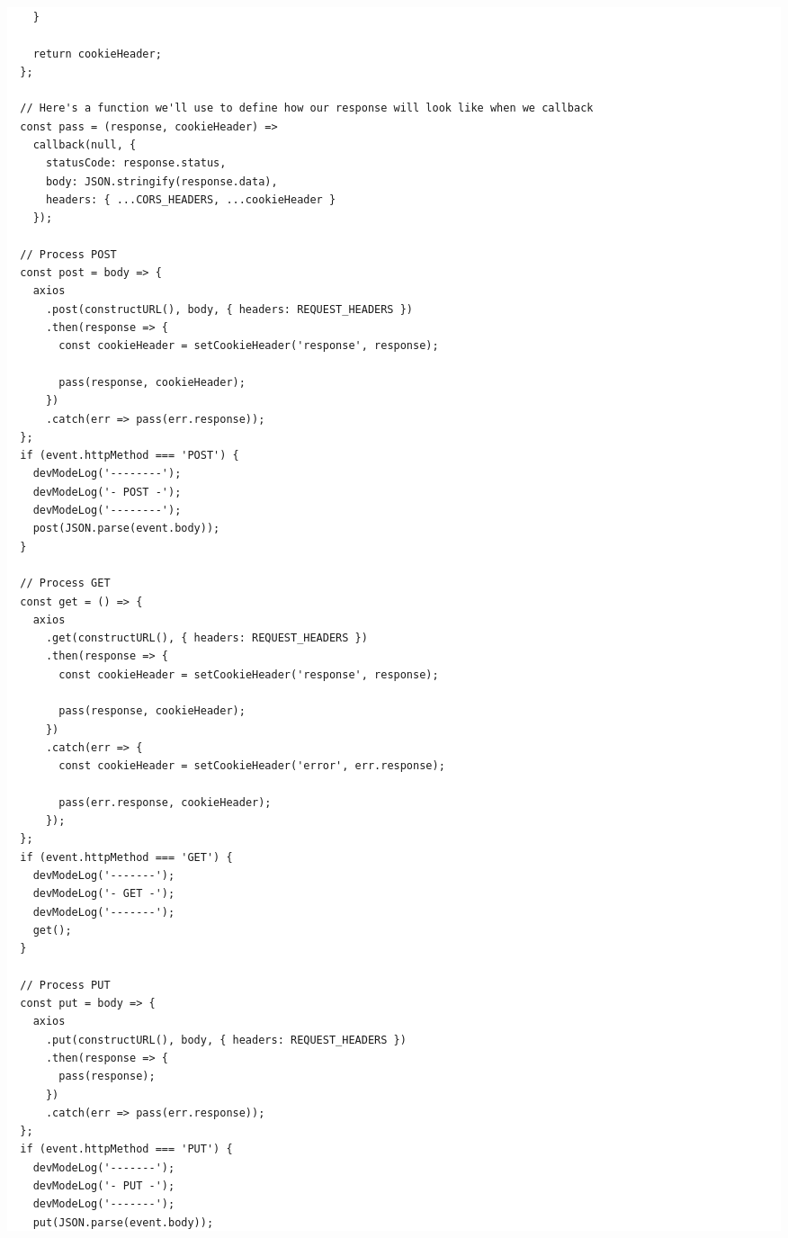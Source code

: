         }

        return cookieHeader;
      };

      // Here's a function we'll use to define how our response will look like when we callback
      const pass = (response, cookieHeader) =>
        callback(null, {
          statusCode: response.status,
          body: JSON.stringify(response.data),
          headers: { ...CORS_HEADERS, ...cookieHeader }
        });

      // Process POST
      const post = body => {
        axios
          .post(constructURL(), body, { headers: REQUEST_HEADERS })
          .then(response => {
            const cookieHeader = setCookieHeader('response', response);

            pass(response, cookieHeader);
          })
          .catch(err => pass(err.response));
      };
      if (event.httpMethod === 'POST') {
        devModeLog('--------');
        devModeLog('- POST -');
        devModeLog('--------');
        post(JSON.parse(event.body));
      }

      // Process GET
      const get = () => {
        axios
          .get(constructURL(), { headers: REQUEST_HEADERS })
          .then(response => {
            const cookieHeader = setCookieHeader('response', response);

            pass(response, cookieHeader);
          })
          .catch(err => {
            const cookieHeader = setCookieHeader('error', err.response);

            pass(err.response, cookieHeader);
          });
      };
      if (event.httpMethod === 'GET') {
        devModeLog('-------');
        devModeLog('- GET -');
        devModeLog('-------');
        get();
      }

      // Process PUT
      const put = body => {
        axios
          .put(constructURL(), body, { headers: REQUEST_HEADERS })
          .then(response => {
            pass(response);
          })
          .catch(err => pass(err.response));
      };
      if (event.httpMethod === 'PUT') {
        devModeLog('-------');
        devModeLog('- PUT -');
        devModeLog('-------');
        put(JSON.parse(event.body));